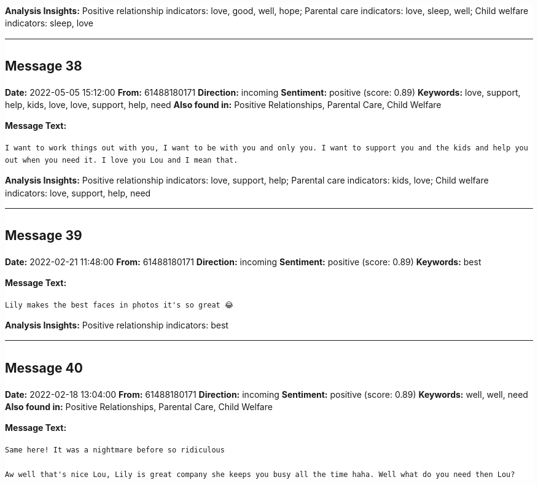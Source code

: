 **Analysis Insights:** Positive relationship indicators: love, good, well, hope; Parental care indicators: love, sleep, well; Child welfare indicators: sleep, love

---
## Message 38

**Date:** 2022-05-05 15:12:00
**From:** 61488180171
**Direction:** incoming
**Sentiment:** positive (score: 0.89)
**Keywords:** love, support, help, kids, love, love, support, help, need
**Also found in:** Positive Relationships, Parental Care, Child Welfare

**Message Text:**
```
I want to work things out with you, I want to be with you and only you. I want to support you and the kids and help you out when you need it. I love you Lou and I mean that. 
```

**Analysis Insights:** Positive relationship indicators: love, support, help; Parental care indicators: kids, love; Child welfare indicators: love, support, help, need

---
## Message 39

**Date:** 2022-02-21 11:48:00
**From:** 61488180171
**Direction:** incoming
**Sentiment:** positive (score: 0.89)
**Keywords:** best

**Message Text:**
```
Lily makes the best faces in photos it's so great 😂
```

**Analysis Insights:** Positive relationship indicators: best

---
## Message 40

**Date:** 2022-02-18 13:04:00
**From:** 61488180171
**Direction:** incoming
**Sentiment:** positive (score: 0.89)
**Keywords:** well, well, need
**Also found in:** Positive Relationships, Parental Care, Child Welfare

**Message Text:**
```
Same here! It was a nightmare before so ridiculous 

Aw well that's nice Lou, Lily is great company she keeps you busy all the time haha. Well what do you need then Lou? 
```
